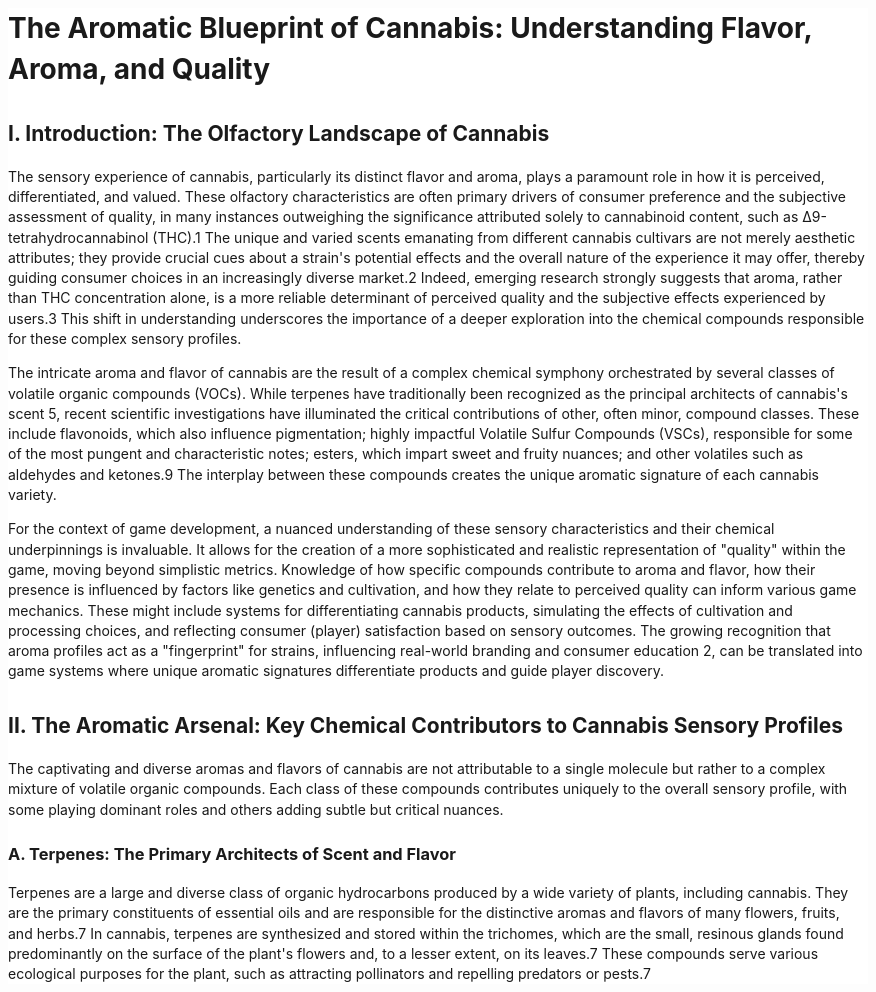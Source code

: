 # **The Aromatic Blueprint of Cannabis: Understanding Flavor, Aroma, and Quality**

## **I. Introduction: The Olfactory Landscape of Cannabis**

The sensory experience of cannabis, particularly its distinct flavor and aroma, plays a paramount role in how it is perceived, differentiated, and valued. These olfactory characteristics are often primary drivers of consumer preference and the subjective assessment of quality, in many instances outweighing the significance attributed solely to cannabinoid content, such as Δ9-tetrahydrocannabinol (THC).1 The unique and varied scents emanating from different cannabis cultivars are not merely aesthetic attributes; they provide crucial cues about a strain's potential effects and the overall nature of the experience it may offer, thereby guiding consumer choices in an increasingly diverse market.2 Indeed, emerging research strongly suggests that aroma, rather than THC concentration alone, is a more reliable determinant of perceived quality and the subjective effects experienced by users.3 This shift in understanding underscores the importance of a deeper exploration into the chemical compounds responsible for these complex sensory profiles.

The intricate aroma and flavor of cannabis are the result of a complex chemical symphony orchestrated by several classes of volatile organic compounds (VOCs). While terpenes have traditionally been recognized as the principal architects of cannabis's scent 5, recent scientific investigations have illuminated the critical contributions of other, often minor, compound classes. These include flavonoids, which also influence pigmentation; highly impactful Volatile Sulfur Compounds (VSCs), responsible for some of the most pungent and characteristic notes; esters, which impart sweet and fruity nuances; and other volatiles such as aldehydes and ketones.9 The interplay between these compounds creates the unique aromatic signature of each cannabis variety.

For the context of game development, a nuanced understanding of these sensory characteristics and their chemical underpinnings is invaluable. It allows for the creation of a more sophisticated and realistic representation of "quality" within the game, moving beyond simplistic metrics. Knowledge of how specific compounds contribute to aroma and flavor, how their presence is influenced by factors like genetics and cultivation, and how they relate to perceived quality can inform various game mechanics. These might include systems for differentiating cannabis products, simulating the effects of cultivation and processing choices, and reflecting consumer (player) satisfaction based on sensory outcomes. The growing recognition that aroma profiles act as a "fingerprint" for strains, influencing real-world branding and consumer education 2, can be translated into game systems where unique aromatic signatures differentiate products and guide player discovery.

## **II. The Aromatic Arsenal: Key Chemical Contributors to Cannabis Sensory Profiles**

The captivating and diverse aromas and flavors of cannabis are not attributable to a single molecule but rather to a complex mixture of volatile organic compounds. Each class of these compounds contributes uniquely to the overall sensory profile, with some playing dominant roles and others adding subtle but critical nuances.

### **A. Terpenes: The Primary Architects of Scent and Flavor**

Terpenes are a large and diverse class of organic hydrocarbons produced by a wide variety of plants, including cannabis. They are the primary constituents of essential oils and are responsible for the distinctive aromas and flavors of many flowers, fruits, and herbs.7 In cannabis, terpenes are synthesized and stored within the trichomes, which are the small, resinous glands found predominantly on the surface of the plant's flowers and, to a lesser extent, on its leaves.7 These compounds serve various ecological purposes for the plant, such as attracting pollinators and repelling predators or pests.7
